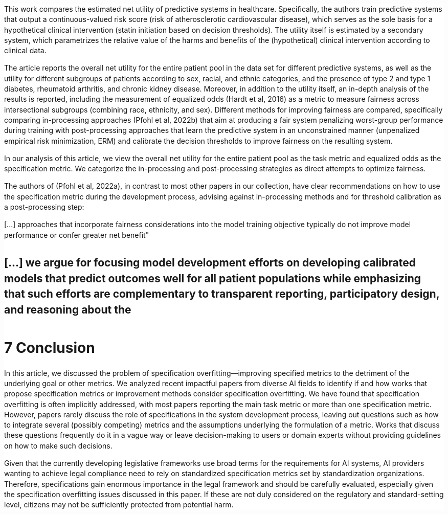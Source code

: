 This work compares the estimated net utility of predictive systems in healthcare. Specifically, the authors train predictive systems that output a continuous-valued risk score (risk of atherosclerotic cardiovascular disease), which serves as the sole basis for a hypothetical clinical intervention (statin initiation based on decision thresholds). The utility itself is estimated by a secondary system, which parametrizes the relative value of the harms and benefits of the (hypothetical) clinical intervention according to clinical data.

The article reports the overall net utility for the entire patient pool in the data set for different predictive systems, as well as the utility for different subgroups of patients according to sex, racial, and ethnic categories, and the presence of type 2 and type 1 diabetes, rheumatoid arthritis, and chronic kidney disease. Moreover, in addition to the utility itself, an in-depth analysis of the results is reported, including the measurement of equalized odds (Hardt et al, 2016) as a metric to measure fairness across intersectional subgroups (combining race, ethnicity, and sex). Different methods for improving fairness are compared, specifically comparing in-processing approaches (Pfohl et al, 2022b) that aim at producing a fair system penalizing worst-group performance during training with post-processing approaches that learn the predictive system in an unconstrained manner (unpenalized empirical risk minimization, ERM) and calibrate the decision thresholds to improve fairness on the resulting system.

In our analysis of this article, we view the overall net utility for the entire patient pool as the task metric and equalized odds as the specification metric. We categorize the in-processing and post-processing strategies as direct attempts to optimize fairness.

The authors of (Pfohl et al, 2022a), in contrast to most other papers in our collection, have clear recommendations on how to use the specification metric during the development process, advising against in-processing methods and for threshold calibration as a post-processing step:

[...] approaches that incorporate fairness considerations into the model training objective typically do not improve model performance or confer greater net benefit"

[...] we argue for focusing model development efforts on developing calibrated models that predict outcomes well for all patient populations while emphasizing that such efforts are complementary to transparent reporting, participatory design, and reasoning about the
---
# 7 Conclusion

In this article, we discussed the problem of specification overfitting—improving specified metrics to the detriment of the underlying goal or other metrics. We analyzed recent impactful papers from diverse AI fields to identify if and how works that propose specification metrics or improvement methods consider specification overfitting. We have found that specification overfitting is often implicitly addressed, with most papers reporting the main task metric or more than one specification metric. However, papers rarely discuss the role of specifications in the system development process, leaving out questions such as how to integrate several (possibly competing) metrics and the assumptions underlying the formulation of a metric. Works that discuss these questions frequently do it in a vague way or leave decision-making to users or domain experts without providing guidelines on how to make such decisions.

Given that the currently developing legislative frameworks use broad terms for the requirements for AI systems, AI providers wanting to achieve legal compliance need to rely on standardized specification metrics set by standardization organizations. Therefore, specifications gain enormous importance in the legal framework and should be carefully evaluated, especially given the specification overfitting issues discussed in this paper. If these are not duly considered on the regulatory and standard-setting level, citizens may not be sufficiently protected from potential harm.
